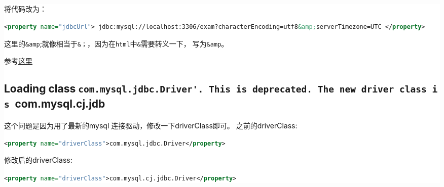 将代码改为：
```xml
<property name="jdbcUrl"> jdbc:mysql://localhost:3306/exam?characterEncoding=utf8&amp;serverTimezone=UTC </property>
```

这里的`&amp`;就像相当于`&；`，因为在`html`中`&`需要转义一下， 写为`&amp`。

参考[这里](https://blog.csdn.net/dongsl161/article/details/56495361)

## Loading class `com.mysql.jdbc.Driver'. This is deprecated. The new driver class is `com.mysql.cj.jdb

这个问题是因为用了最新的mysql 连接驱动，修改一下driverClass即可。
之前的driverClass:
```xml
<property name="driverClass">com.mysql.jdbc.Driver</property>
```
修改后的driverClass:
```xml
<property name="driverClass">com.mysql.cj.jdbc.Driver</property>
```

